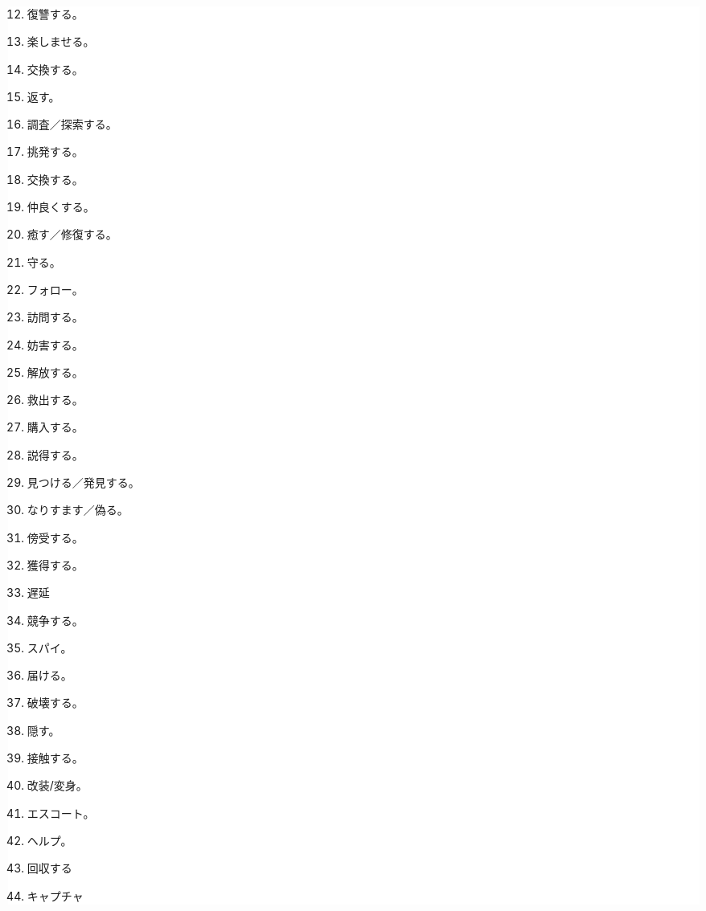 12. 復讐する。

13. 楽しませる。

14. 交換する。

15. 返す。

16. 調査／探索する。

21. 挑発する。

22. 交換する。

23. 仲良くする。

24. 癒す／修復する。

25. 守る。

26. フォロー。

31. 訪問する。

32. 妨害する。

33. 解放する。

34. 救出する。

35. 購入する。

36. 説得する。

41. 見つける／発見する。

42. なりすます／偽る。

43. 傍受する。

44. 獲得する。

45. 遅延 

46. 競争する。

51. スパイ。

52. 届ける。

53. 破壊する。

54. 隠す。

55. 接触する。

56. 改装/変身。

61. エスコート。

62. ヘルプ。

63. 回収する 

64. キャプチャ 
